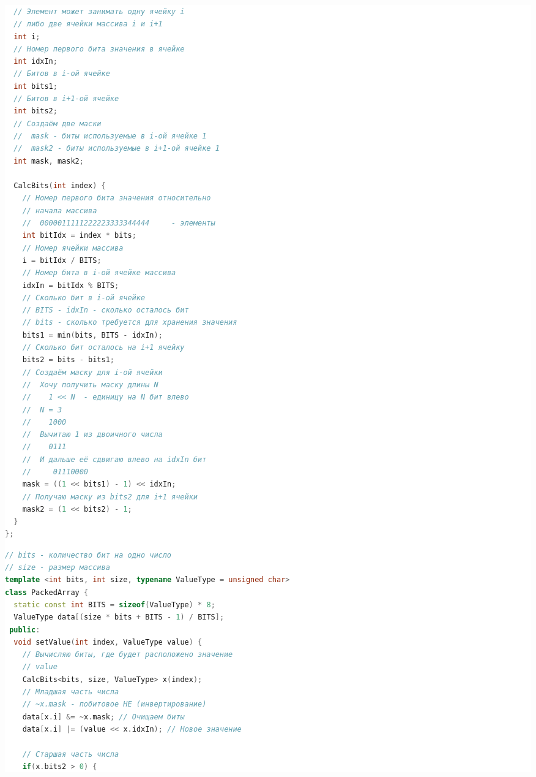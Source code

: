 ``` cpp
  // Элемент может занимать одну ячейку i
  // либо две ячейки массива i и i+1
  int i;
  // Номер первого бита значения в ячейке
  int idxIn;
  // Битов в i-ой ячейке
  int bits1;
  // Битов в i+1-ой ячейке
  int bits2;
  // Создаём две маски
  //  mask - биты используемые в i-ой ячейке 1
  //  mask2 - биты используемые в i+1-ой ячейке 1
  int mask, mask2;

  CalcBits(int index) {
    // Номер первого бита значения относительно
    // начала массива
    //  0000011111222223333344444     - элементы
    int bitIdx = index * bits;
    // Номер ячейки массива
    i = bitIdx / BITS;
    // Номер бита в i-ой ячейке массива
    idxIn = bitIdx % BITS;
    // Сколько бит в i-ой ячейке
    // BITS - idxIn - сколько осталось бит
    // bits - сколько требуется для хранения значения
    bits1 = min(bits, BITS - idxIn);
    // Сколько бит осталось на i+1 ячейку
    bits2 = bits - bits1;
    // Создаём маску для i-ой ячейки
    //  Хочу получить маску длины N
    //    1 << N  - единицу на N бит влево
    //  N = 3
    //    1000
    //  Вычитаю 1 из двоичного числа
    //    0111
    //  И дальше её сдвигаю влево на idxIn бит
    //     01110000
    mask = ((1 << bits1) - 1) << idxIn;
    // Получаю маску из bits2 для i+1 ячейки
    mask2 = (1 << bits2) - 1;
  }
};
```

``` cpp
// bits - количество бит на одно число
// size - размер массива
template <int bits, int size, typename ValueType = unsigned char>
class PackedArray {
  static const int BITS = sizeof(ValueType) * 8;
  ValueType data[(size * bits + BITS - 1) / BITS];
 public:
  void setValue(int index, ValueType value) {
    // Вычисляю биты, где будет расположено значение
    // value
    CalcBits<bits, size, ValueType> x(index);
    // Младшая часть числа
    // ~x.mask - побитовое НЕ (инвертирование)
    data[x.i] &= ~x.mask; // Очищаем биты
    data[x.i] |= (value << x.idxIn); // Новое значение

    // Старшая часть числа
    if(x.bits2 > 0) {
```